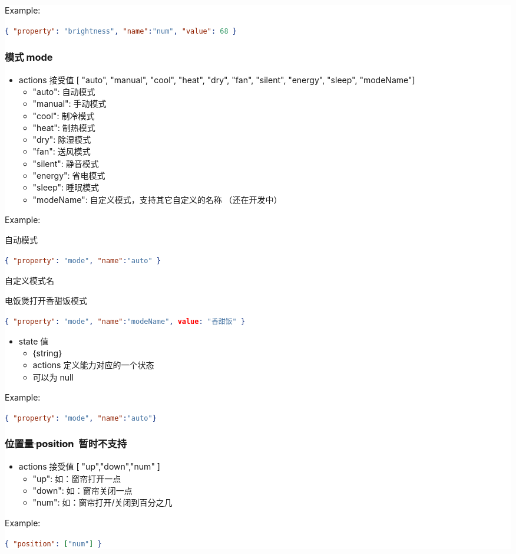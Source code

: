 Example:
```JSON
{ "property": "brightness", "name":"num", "value": 68 }
```

### <span id = "mode">模式 mode</span>

- actions 接受值 [ "auto", "manual", "cool", "heat", "dry", "fan", "silent", "energy", "sleep", "modeName"]
  - "auto": 自动模式
  - "manual": 手动模式
  - "cool": 制冷模式
  - "heat": 制热模式
  - "dry": 除湿模式
  - "fan": 送风模式
  - "silent": 静音模式
  - "energy": 省电模式
  - "sleep": 睡眠模式
  - "modeName": 自定义模式，支持其它自定义的名称 （还在开发中）

Example:

自动模式
```JSON
{ "property": "mode", "name":"auto" }
```

自定义模式名

电饭煲打开香甜饭模式
```JSON
{ "property": "mode", "name":"modeName", value: "香甜饭" }
```

- state 值
  - {string}
  - actions 定义能力对应的一个状态
  - 可以为 null  

Example:
```JSON
{ "property": "mode", "name":"auto"}
```

### <del><span id = "position">位置量 position</span></del>  暂时不支持

- actions 接受值 [ "up","down","num" ]
  - "up": 如：窗帘打开一点
  - "down": 如：窗帘关闭一点
  - "num": 如：窗帘打开/关闭到百分之几

Example:
```JSON
{ "position": ["num"] }
```
